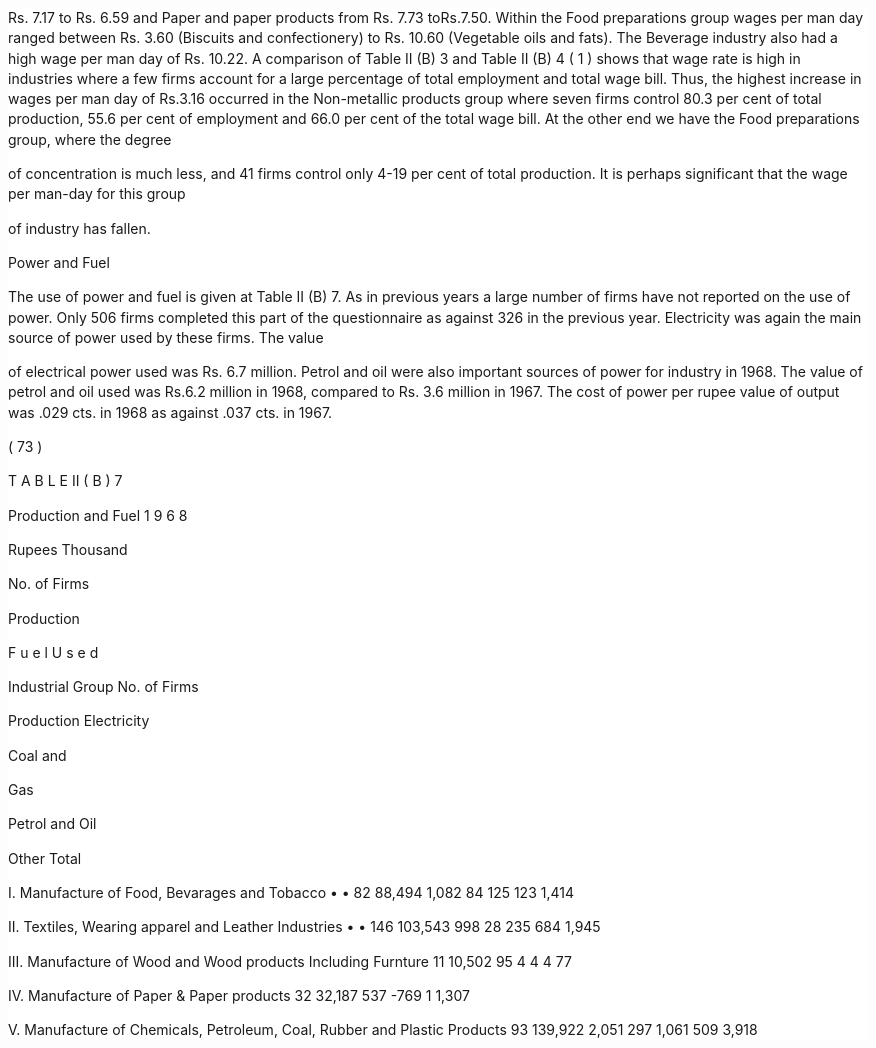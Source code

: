 Rs. 7.17 to Rs. 6.59 and Paper and paper products from Rs. 7.73 toRs.7.50. Within the Food preparations group wages per man day ranged between Rs. 3.60 (Biscuits and confectionery) to Rs. 10.60 (Vegetable oils and fats). The Beverage industry also had a high wage per man day of Rs. 10.22. A comparison of Table II (B) 3 and Table II (B) 4 ( 1 ) shows that wage rate is high in industries where a few firms account for a large percentage of total employment and total wage bill. Thus, the highest increase in wages per man day of Rs.3.16 occurred in the Non-metallic products group where seven firms control 80.3 per cent of total production, 55.6 per cent of employment and 66.0 per cent of the total wage bill. At the other end we have the Food preparations group, where the degree

of concentration is much less, and 41 firms control only 4-19 per cent of total production. It is perhaps significant that the wage per man-day for this group

of industry has fallen.

Power and Fuel

The use of power and fuel is given at Table II (B) 7. As in previous years a large number of firms have not reported on the use of power. Only 506 firms completed this part of the questionnaire as against 326 in the previous year. Electricity was again the main source of power used by these firms. The value

of electrical power used was Rs. 6.7 million. Petrol and oil were also important sources of power for industry in 1968. The value of petrol and oil used was Rs.6.2 million in 1968, compared to Rs. 3.6 million in 1967. The cost of power per rupee value of output was .029 cts. in 1968 as against .037 cts. in 1967.

( 73 )

T A B L E II ( B ) 7

Production and Fuel 1 9 6 8

Rupees Thousand

No. of Firms

Pro­duction

F u e l U s e d

Industrial Group No. of Firms

Pro­duction Electri­city

Coal and

Gas

Petrol and Oil

Other Total

I. Manufacture of Food, Bevarages and Tobacco • • 82 88,494 1,082 84 125 123 1,414

II. Textiles, Wearing apparel and Leather Industries • • 146 103,543 998 28 235 684 1,945

III. Manufacture of Wood and Wood products Including Furnture 11 10,502 95 4 4 4 77

IV. Manufacture of Paper & Paper products 32 32,187 537 -769 1 1,307

V. Manufacture of Chemi­cals, Petroleum, Coal, Rubber and Plastic Products 93 139,922 2,051 297 1,061 509 3,918
